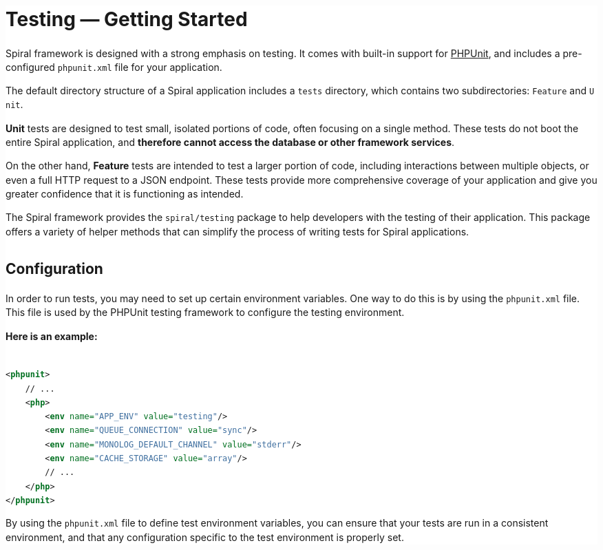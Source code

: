 # Testing — Getting Started

Spiral framework is designed with a strong emphasis on testing. It comes with built-in support
for [PHPUnit](https://phpunit.de/), and includes a pre-configured `phpunit.xml` file for your application.

The default directory structure of a Spiral application includes a `tests` directory, which contains two
subdirectories: `Feature` and `Unit`.

**Unit** tests are designed to test small, isolated portions of code, often focusing on a single method. These tests do
not boot the entire Spiral application, and **therefore cannot access the database or other framework services**.

On the other hand, **Feature** tests are intended to test a larger portion of code, including interactions between
multiple objects, or even a full HTTP request to a JSON endpoint. These tests provide more comprehensive coverage of
your application and give you greater confidence that it is functioning as intended.

The Spiral framework provides the `spiral/testing` package to help developers with the testing of their application.
This package offers a variety of helper methods that can simplify the process of writing tests for Spiral applications.

## Configuration

In order to run tests, you may need to set up certain environment variables. One way to do this is by using
the `phpunit.xml` file. This file is used by the PHPUnit testing framework to configure the testing
environment.

**Here is an example:**

```xml phpunit.xml

<phpunit>
    // ...
    <php>
        <env name="APP_ENV" value="testing"/>
        <env name="QUEUE_CONNECTION" value="sync"/>
        <env name="MONOLOG_DEFAULT_CHANNEL" value="stderr"/>
        <env name="CACHE_STORAGE" value="array"/>
        // ...
    </php>
</phpunit>
```

By using the `phpunit.xml` file to define test environment variables, you can ensure that your tests are run in a
consistent environment, and that any configuration specific to the test environment is properly set.
